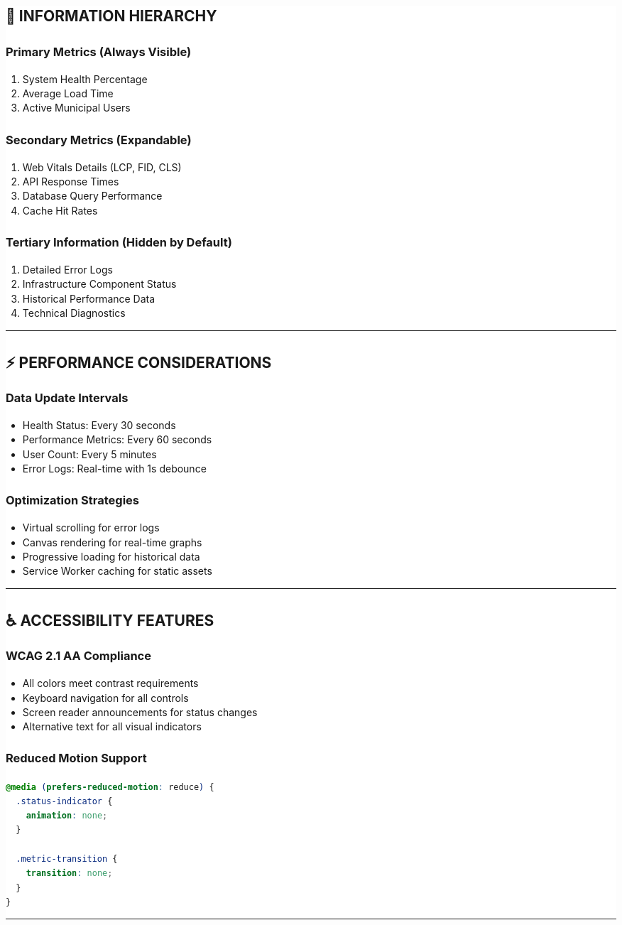 
## 🎯 INFORMATION HIERARCHY

### **Primary Metrics (Always Visible)**
1. System Health Percentage
2. Average Load Time
3. Active Municipal Users

### **Secondary Metrics (Expandable)**
1. Web Vitals Details (LCP, FID, CLS)
2. API Response Times
3. Database Query Performance
4. Cache Hit Rates

### **Tertiary Information (Hidden by Default)**
1. Detailed Error Logs
2. Infrastructure Component Status
3. Historical Performance Data
4. Technical Diagnostics

---

## ⚡ PERFORMANCE CONSIDERATIONS

### **Data Update Intervals**
- Health Status: Every 30 seconds
- Performance Metrics: Every 60 seconds
- User Count: Every 5 minutes
- Error Logs: Real-time with 1s debounce

### **Optimization Strategies**
- Virtual scrolling for error logs
- Canvas rendering for real-time graphs
- Progressive loading for historical data
- Service Worker caching for static assets

---

## ♿ ACCESSIBILITY FEATURES

### **WCAG 2.1 AA Compliance**
- All colors meet contrast requirements
- Keyboard navigation for all controls
- Screen reader announcements for status changes
- Alternative text for all visual indicators

### **Reduced Motion Support**
```scss
@media (prefers-reduced-motion: reduce) {
  .status-indicator {
    animation: none;
  }
  
  .metric-transition {
    transition: none;
  }
}
```

---